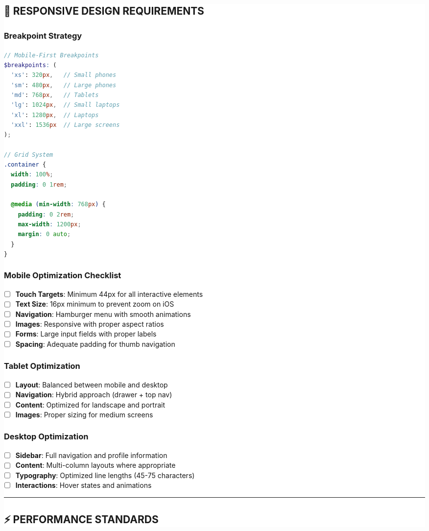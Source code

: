 ## 📱 RESPONSIVE DESIGN REQUIREMENTS

### Breakpoint Strategy
```scss
// Mobile-First Breakpoints
$breakpoints: (
  'xs': 320px,   // Small phones
  'sm': 480px,   // Large phones
  'md': 768px,   // Tablets
  'lg': 1024px,  // Small laptops
  'xl': 1280px,  // Laptops
  'xxl': 1536px  // Large screens
);

// Grid System
.container {
  width: 100%;
  padding: 0 1rem;
  
  @media (min-width: 768px) {
    padding: 0 2rem;
    max-width: 1200px;
    margin: 0 auto;
  }
}
```

### Mobile Optimization Checklist
- [ ] **Touch Targets**: Minimum 44px for all interactive elements
- [ ] **Text Size**: 16px minimum to prevent zoom on iOS
- [ ] **Navigation**: Hamburger menu with smooth animations
- [ ] **Images**: Responsive with proper aspect ratios
- [ ] **Forms**: Large input fields with proper labels
- [ ] **Spacing**: Adequate padding for thumb navigation

### Tablet Optimization
- [ ] **Layout**: Balanced between mobile and desktop
- [ ] **Navigation**: Hybrid approach (drawer + top nav)
- [ ] **Content**: Optimized for landscape and portrait
- [ ] **Images**: Proper sizing for medium screens

### Desktop Optimization
- [ ] **Sidebar**: Full navigation and profile information
- [ ] **Content**: Multi-column layouts where appropriate
- [ ] **Typography**: Optimized line lengths (45-75 characters)
- [ ] **Interactions**: Hover states and animations

---

## ⚡ PERFORMANCE STANDARDS
